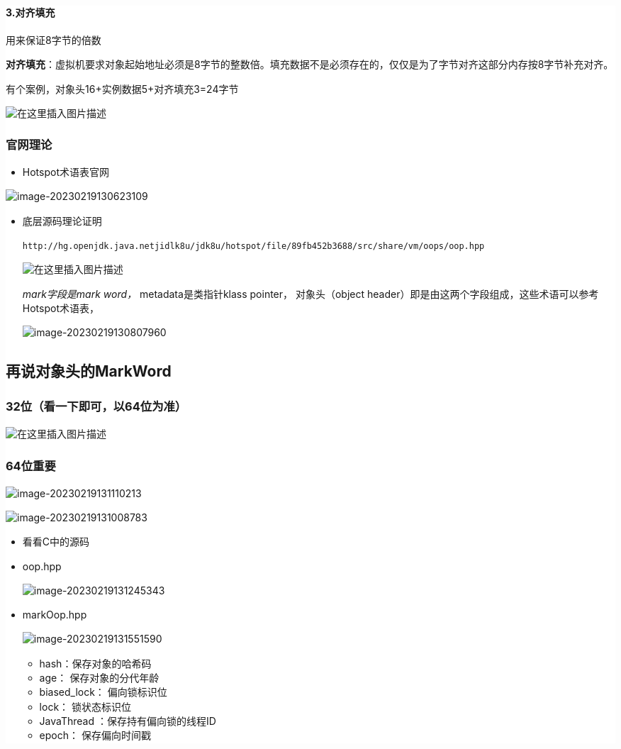 #### 3.对齐填充

用来保证8字节的倍数

**对齐填充**：虚拟机要求对象起始地址必须是8字节的整数倍。填充数据不是必须存在的，仅仅是为了字节对齐这部分内存按8字节补充对齐。

有个案例，对象头16+实例数据5+对齐填充3=24字节

![在这里插入图片描述](https://yumoimgbed.oss-cn-shenzhen.aliyuncs.com/img/53df3f60fea84bb38e621b8ae53d3df3.png)



### 官网理论

- Hotspot术语表官网

![image-20230219130623109](https://yumoimgbed.oss-cn-shenzhen.aliyuncs.com/img/image-20230219130623109.png)

- 底层源码理论证明

  `http://hg.openjdk.java.netjidlk8u/jdk8u/hotspot/file/89fb452b3688/src/share/vm/oops/oop.hpp`

  ![在这里插入图片描述](https://yumoimgbed.oss-cn-shenzhen.aliyuncs.com/img/f3ab347de6754c06a3f9b04b0b498099.png)

  *mark字段是mark word，* metadata是类指针klass pointer，
  对象头（object header）即是由这两个字段组成，这些术语可以参考Hotspot术语表，

  ![image-20230219130807960](https://yumoimgbed.oss-cn-shenzhen.aliyuncs.com/img/image-20230219130807960.png)



## 再说对象头的MarkWord

### 32位（看一下即可，以64位为准）

![在这里插入图片描述](https://yumoimgbed.oss-cn-shenzhen.aliyuncs.com/img/9ecd513abf624152959f547796f5daac.png)

### 64位重要

![image-20230219131110213](https://yumoimgbed.oss-cn-shenzhen.aliyuncs.com/img/image-20230219131110213.png)

![image-20230219131008783](https://yumoimgbed.oss-cn-shenzhen.aliyuncs.com/img/image-20230219131008783.png)

- 看看C中的源码

- oop.hpp

  ![image-20230219131245343](https://yumoimgbed.oss-cn-shenzhen.aliyuncs.com/img/image-20230219131245343.png)

- markOop.hpp

  ![image-20230219131551590](https://yumoimgbed.oss-cn-shenzhen.aliyuncs.com/img/image-20230219131551590.png)

  - hash：保存对象的哈希码
  - age： 保存对象的分代年龄
  - biased_lock： 偏向锁标识位
  - lock： 锁状态标识位
  - JavaThread ：保存持有偏向锁的线程ID
  - epoch： 保存偏向时间戳
